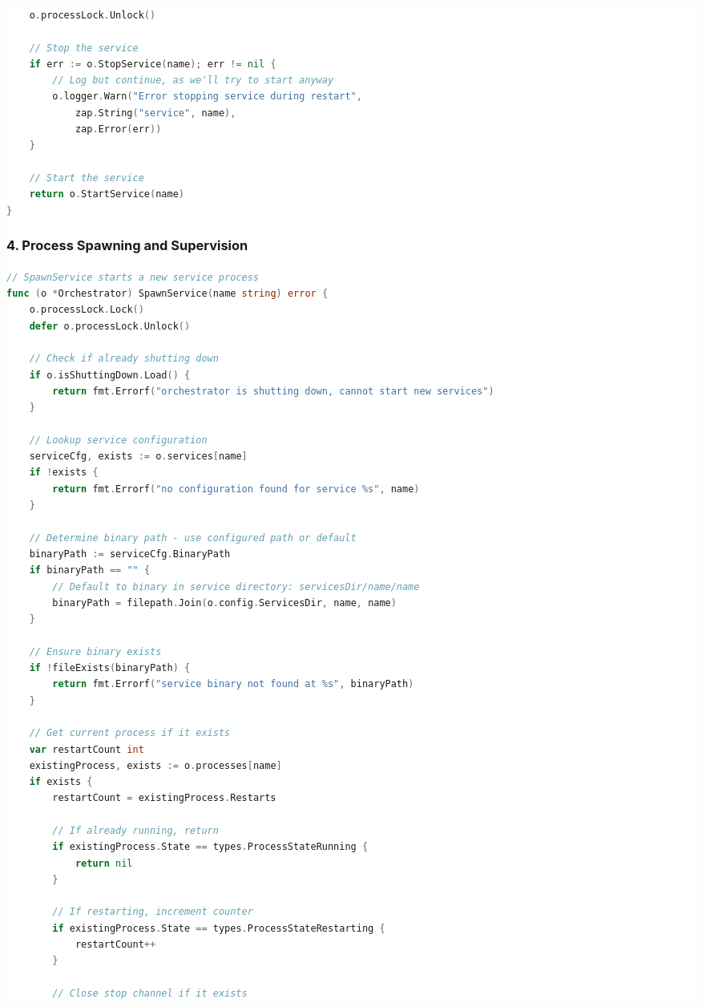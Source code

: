 ```go
    o.processLock.Unlock()
    
    // Stop the service
    if err := o.StopService(name); err != nil {
        // Log but continue, as we'll try to start anyway
        o.logger.Warn("Error stopping service during restart",
            zap.String("service", name),
            zap.Error(err))
    }
    
    // Start the service
    return o.StartService(name)
}
```

### 4. Process Spawning and Supervision

```go
// SpawnService starts a new service process
func (o *Orchestrator) SpawnService(name string) error {
    o.processLock.Lock()
    defer o.processLock.Unlock()
    
    // Check if already shutting down
    if o.isShuttingDown.Load() {
        return fmt.Errorf("orchestrator is shutting down, cannot start new services")
    }
    
    // Lookup service configuration
    serviceCfg, exists := o.services[name]
    if !exists {
        return fmt.Errorf("no configuration found for service %s", name)
    }
    
    // Determine binary path - use configured path or default
    binaryPath := serviceCfg.BinaryPath
    if binaryPath == "" {
        // Default to binary in service directory: servicesDir/name/name
        binaryPath = filepath.Join(o.config.ServicesDir, name, name)
    }
    
    // Ensure binary exists
    if !fileExists(binaryPath) {
        return fmt.Errorf("service binary not found at %s", binaryPath)
    }
    
    // Get current process if it exists
    var restartCount int
    existingProcess, exists := o.processes[name]
    if exists {
        restartCount = existingProcess.Restarts
        
        // If already running, return
        if existingProcess.State == types.ProcessStateRunning {
            return nil
        }
        
        // If restarting, increment counter
        if existingProcess.State == types.ProcessStateRestarting {
            restartCount++
        }
        
        // Close stop channel if it exists
```